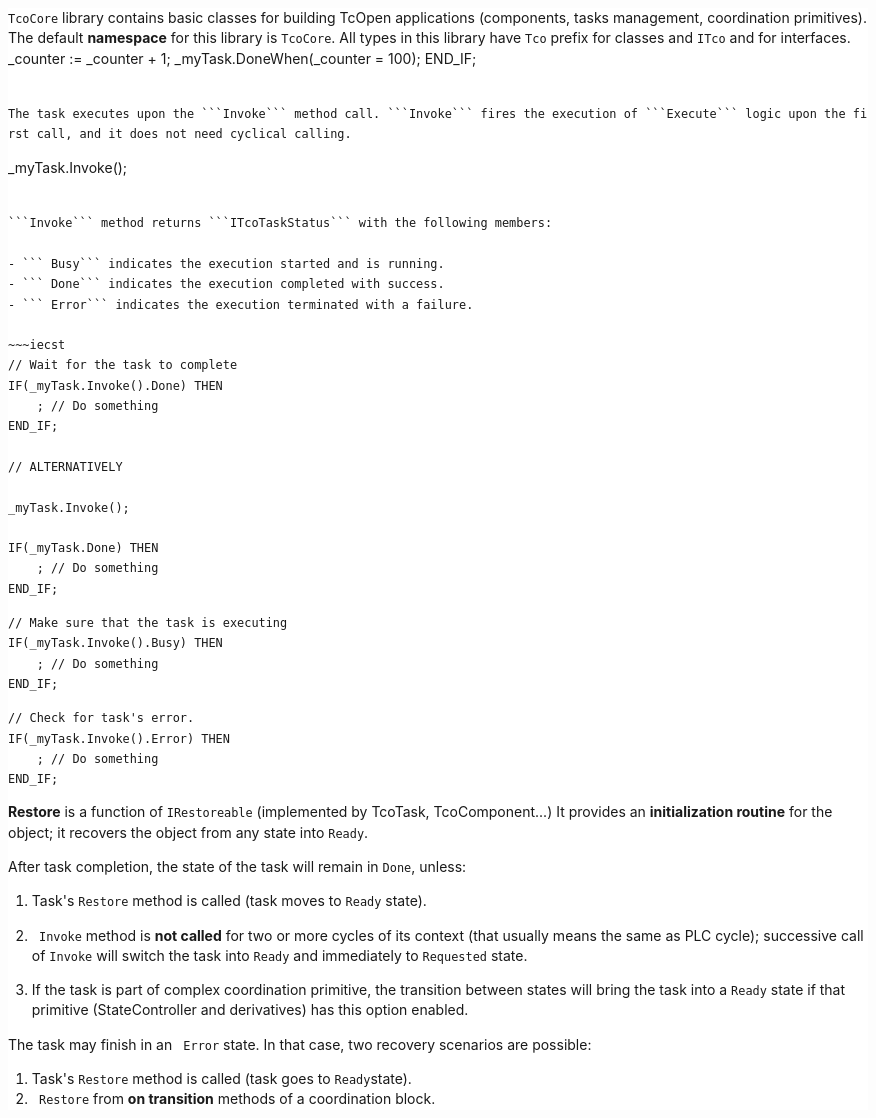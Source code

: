 ```TcoCore``` library contains basic classes for building TcOpen applications (components, tasks management, coordination primitives). The default **namespace** for this library is ```TcoCore```. All types in this library have ```Tco``` prefix for classes and ```ITco``` and for interfaces.
    _counter := _counter + 1;
    _myTask.DoneWhen(_counter = 100);
END_IF;
~~~

The task executes upon the ```Invoke``` method call. ```Invoke``` fires the execution of ```Execute``` logic upon the first call, and it does not need cyclical calling.

~~~
_myTask.Invoke();
~~~

```Invoke``` method returns ```ITcoTaskStatus``` with the following members:

- ``` Busy``` indicates the execution started and is running.
- ``` Done``` indicates the execution completed with success.
- ``` Error``` indicates the execution terminated with a failure.
 
~~~iecst
// Wait for the task to complete
IF(_myTask.Invoke().Done) THEN
    ; // Do something
END_IF;

// ALTERNATIVELY

_myTask.Invoke();

IF(_myTask.Done) THEN
    ; // Do something
END_IF;

~~~
~~~iecst
// Make sure that the task is executing
IF(_myTask.Invoke().Busy) THEN
    ; // Do something
END_IF;    
~~~
~~~iecst
// Check for task's error.
IF(_myTask.Invoke().Error) THEN
    ; // Do something
END_IF;    
~~~

**Restore** is a function of ```IRestoreable``` (implemented by TcoTask, TcoComponent...) It provides an **initialization routine** for the object; it recovers the object from any state into ```Ready```.

After task completion, the state of the task will remain in ```Done```, unless:

1. Task's ```Restore``` method is called (task moves to ```Ready``` state).

1. ``` Invoke``` method is **not called** for two or more cycles of its context (that usually means the same as PLC cycle); successive call of ```Invoke``` will switch the task into ```Ready``` and immediately to ```Requested``` state.

1. If the task is part of complex coordination primitive, the transition between states will bring the task into a ```Ready``` state if that primitive (StateController and derivatives) has this option enabled.

The task may finish in an ``` Error``` state. In that case, two recovery scenarios are possible:
1. Task's ```Restore``` method is called (task goes to ```Ready```state).
1. ``` Restore``` from **on transition** methods of a coordination block. 
```